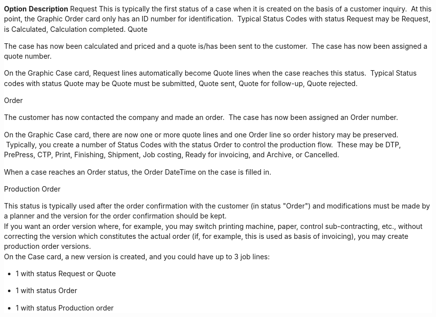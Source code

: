 <th><strong>Option</strong></th>
<th><strong>Description</strong></th>
</tr>
</thead>
<tbody>
<tr>
<th>Request</th>
<td>This is typically the first status of a case when it is created on
the basis of a customer inquiry.  At this point, the Graphic Order card
only has an ID number for identification.  Typical Status Codes with
status Request may be Request, is Calculated, Calculation
completed.</td>
</tr>
<tr>
<th>Quote</th>
<td><p>The case has now been calculated and priced and a quote is/has
been sent to the customer.  The case has now been assigned a quote
number.</p>
<p>On the Graphic Case card, Request lines automatically become Quote
lines when the case reaches this status.  Typical Status codes with
status Quote may be Quote must be submitted, Quote sent, Quote for
follow-up, Quote rejected.</p></td>
</tr>
<tr>
<th>Order</th>
<td><p>The customer has now contacted the company and made an order.
 The case has now been assigned an Order number.</p>
<p>On the Graphic Case card, there are now one or more quote lines and
one Order line so order history may be preserved.  Typically, you create
a number of Status Codes with the status Order to control the production
flow.  These may be DTP, PrePress, CTP, Print, Finishing, Shipment, Job
costing, Ready for invoicing, and Archive, or Cancelled.</p>
<p>When a case reaches an Order status, the Order DateTime on the case
is filled in.</p></td>
</tr>
<tr>
<th>Production Order</th>
<td><p>This status is typically used after the order confirmation with
the customer (in status "Order") and modifications must be made by a
planner and the version for the order confirmation should be kept.<br />
If you want an order version where, for example, you may switch printing
machine, paper, control sub-contracting, etc., without correcting the
version which constitutes the actual order (if, for example, this is
used as basis of invoicing), you may create production order
versions.<br />
On the Case card, a new version is created, and you could have up to 3
job lines:</p>
<ul>
<li><p>1 with status Request or Quote</p></li>
<li><p>1 with status Order</p></li>
<li><p>1 with status Production order</p></li>
</ul></td>
</tr>
</tbody>
</table></td>
</tr>
</tbody>
</table>
